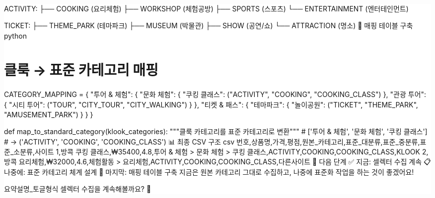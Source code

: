 ACTIVITY:
├── COOKING (요리체험)
├── WORKSHOP (체험공방)
├── SPORTS (스포츠)
└── ENTERTAINMENT (엔터테인먼트)

TICKET:
├── THEME_PARK (테마파크)
├── MUSEUM (박물관)
├── SHOW (공연/쇼)
└── ATTRACTION (명소)
🔧 매핑 테이블 구축
python
# 클룩 → 표준 카테고리 매핑
CATEGORY_MAPPING = {
    "투어 & 체험": {
        "문화 체험": {
            "쿠킹 클래스": ("ACTIVITY", "COOKING", "COOKING_CLASS")
        },
        "관광 투어": {
            "시티 투어": ("TOUR", "CITY_TOUR", "CITY_WALKING")
        }
    },
    "티켓 & 패스": {
        "테마파크": {
            "놀이공원": ("TICKET", "THEME_PARK", "AMUSEMENT_PARK")
        }
    }
}

def map_to_standard_category(klook_categories):
    """클룩 카테고리를 표준 카테고리로 변환"""
    # ['투어 & 체험', '문화 체험', '쿠킹 클래스'] 
    # → ('ACTIVITY', 'COOKING', 'COOKING_CLASS')
📊 최종 CSV 구조
csv
번호,상품명,가격,평점,원본_카테고리,표준_대분류,표준_중분류,표준_소분류,사이트
1,방콕 쿠킹 클래스,₩35400,4.8,투어 & 체험 > 문화 체험 > 쿠킹 클래스,ACTIVITY,COOKING,COOKING_CLASS,KLOOK
2,방콕 요리체험,₩32000,4.6,체험활동 > 요리체험,ACTIVITY,COOKING,COOKING_CLASS,다른사이트
🎯 다음 단계
✅ 지금: 셀렉터 수집 계속
📋 나중에: 표준 카테고리 체계 설계
🔧 마지막: 매핑 테이블 구축
지금은 원본 카테고리 그대로 수집하고, 나중에 표준화 작업을 하는 것이 좋겠어요!

요약설명_토글형식 셀렉터 수집을 계속해볼까요? 📝

